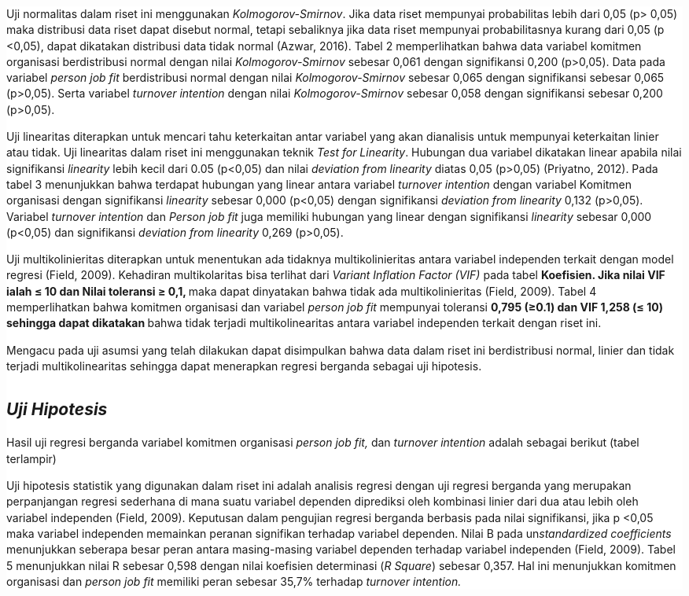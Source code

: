 <p><span class="font6">Uji normalitas dalam riset ini menggunakan </span><span class="font6" style="font-style:italic;">Kolmogorov-Smirnov</span><span class="font6">. Jika data riset mempunyai probabilitas lebih dari 0,05 (p&gt; 0,05) maka distribusi data riset dapat disebut normal, tetapi sebaliknya jika data riset mempunyai probabilitasnya kurang dari 0,05 (p &lt;0,05), dapat dikatakan distribusi data tidak normal (Azwar, 2016). Tabel 2 memperlihatkan bahwa data variabel komitmen organisasi berdistribusi normal dengan nilai </span><span class="font6" style="font-style:italic;">Kolmogorov-Smirnov</span><span class="font6"> sebesar 0,061 dengan signifikansi 0,200 (p&gt;0,05). Data pada variabel </span><span class="font6" style="font-style:italic;">person job fit</span><span class="font6"> berdistribusi normal dengan nilai </span><span class="font6" style="font-style:italic;">Kolmogorov-Smirnov</span><span class="font6"> sebesar 0,065 dengan signifikansi sebesar 0,065 (p&gt;0,05). Serta variabel </span><span class="font6" style="font-style:italic;">turnover intention</span><span class="font6"> dengan nilai </span><span class="font6" style="font-style:italic;">Kolmogorov-Smirnov</span><span class="font6"> sebesar 0,058 dengan signifikansi sebesar 0,200 (p&gt;0,05).</span></p>
<p><span class="font6">Uji linearitas diterapkan untuk mencari tahu keterkaitan antar variabel yang akan dianalisis untuk mempunyai keterkaitan linier atau tidak. Uji linearitas dalam riset ini menggunakan teknik </span><span class="font6" style="font-style:italic;">Test for Linearity</span><span class="font6">. Hubungan dua variabel dikatakan linear apabila nilai signifikansi </span><span class="font6" style="font-style:italic;">linearity</span><span class="font6"> lebih kecil dari 0.05 (p&lt;0,05) dan nilai </span><span class="font6" style="font-style:italic;">deviation from linearity</span><span class="font6"> diatas 0,05 (p&gt;0,05) (Priyatno, 2012). Pada tabel 3 menunjukkan bahwa terdapat hubungan yang linear antara variabel </span><span class="font6" style="font-style:italic;">turnover intention</span><span class="font6"> dengan variabel Komitmen organisasi dengan signifikansi </span><span class="font6" style="font-style:italic;">linearity</span><span class="font6"> sebesar 0,000 (p&lt;0,05) dengan signifikansi </span><span class="font6" style="font-style:italic;">deviation from linearity</span><span class="font6"> 0,132 (p&gt;0,05). Variabel </span><span class="font6" style="font-style:italic;">turnover intention</span><span class="font6"> dan </span><span class="font6" style="font-style:italic;">Person job fit</span><span class="font6"> juga memiliki hubungan yang linear dengan signifikansi </span><span class="font6" style="font-style:italic;">linearity</span><span class="font6"> sebesar 0,000 (p&lt;0,05) dan signifikansi </span><span class="font6" style="font-style:italic;">deviation from linearity</span><span class="font6"> 0,269 (p&gt;0,05).</span></p>
<p><span class="font6">Uji multikolinieritas diterapkan untuk menentukan ada tidaknya multikolinieritas antara variabel independen terkait dengan model regresi (Field, 2009). Kehadiran multikolaritas bisa terlihat dari </span><span class="font6" style="font-style:italic;">Variant Inflation Factor (VIF)</span><span class="font6"> pada tabel </span><span class="font6" style="font-weight:bold;">Koefisien. Jika nilai VIF ialah ≤ 10 dan Nilai toleransi ≥ 0,1, </span><span class="font6">maka dapat dinyatakan bahwa tidak ada multikolinieritas (Field, 2009). Tabel 4 memperlihatkan bahwa komitmen organisasi dan variabel </span><span class="font6" style="font-style:italic;">person job fit</span><span class="font6"> mempunyai toleransi </span><span class="font6" style="font-weight:bold;">0,795 (≥0.1) dan VIF 1,258 (≤ 10) sehingga dapat dikatakan </span><span class="font6">bahwa tidak terjadi multikolinearitas antara variabel independen terkait dengan riset ini.</span></p>
<p><span class="font6">Mengacu pada uji asumsi yang telah dilakukan dapat disimpulkan bahwa data dalam riset ini berdistribusi normal, linier dan tidak terjadi multikolinearitas sehingga dapat menerapkan regresi berganda sebagai uji hipotesis.</span></p>
<h2><a name="bookmark18"></a><span class="font1" style="font-weight:bold;font-style:italic;"><a name="bookmark19"></a>Uji Hipotesis</span></h2>
<p><span class="font6">Hasil uji regresi berganda variabel komitmen organisasi </span><span class="font6" style="font-style:italic;">person job fit,</span><span class="font6"> dan </span><span class="font6" style="font-style:italic;">turnover intention</span><span class="font6"> adalah sebagai berikut (tabel terlampir)</span></p>
<p><span class="font6">Uji hipotesis statistik yang digunakan dalam riset ini adalah analisis regresi dengan uji regresi berganda yang merupakan perpanjangan regresi sederhana di mana suatu variabel dependen diprediksi oleh kombinasi linier dari dua atau lebih oleh variabel independen (Field, 2009). Keputusan dalam pengujian regresi berganda berbasis pada nilai signifikansi, jika p &lt;0,05 maka variabel independen memainkan peranan signifikan terhadap variabel dependen. Nilai B pada un</span><span class="font6" style="font-style:italic;">standardized coefficients</span><span class="font6"> menunjukkan seberapa besar peran antara masing-masing variabel dependen terhadap variabel independen (Field, 2009). Tabel 5 menunjukkan nilai R sebesar 0,598 dengan nilai koefisien determinasi (</span><span class="font6" style="font-style:italic;">R Square</span><span class="font6">) sebesar 0,357. Hal ini menunjukkan komitmen organisasi dan </span><span class="font6" style="font-style:italic;">person job fit</span><span class="font6"> memiliki peran sebesar 35,7% terhadap </span><span class="font6" style="font-style:italic;">turnover intention.</span></p>